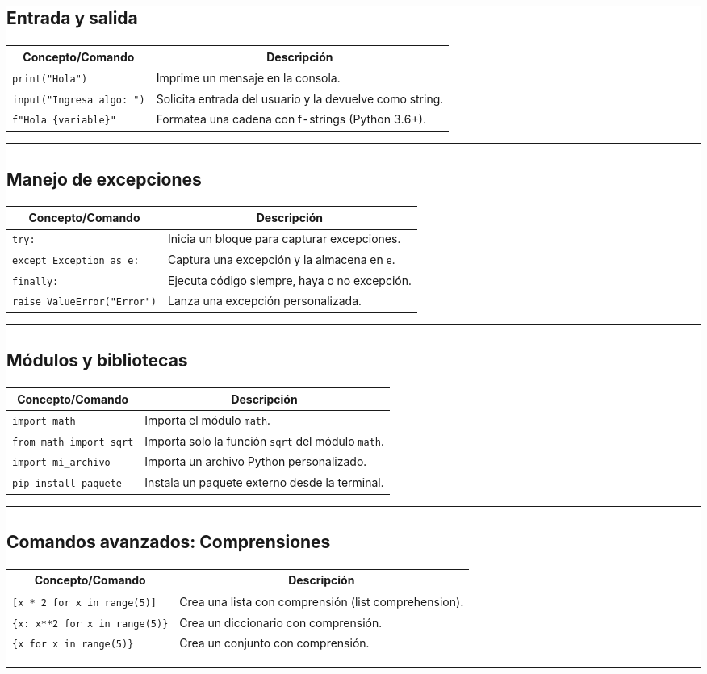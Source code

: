 
## Entrada y salida

| Concepto/Comando          | Descripción                                             |
|---------------------------|---------------------------------------------------------|
| `print("Hola")`           | Imprime un mensaje en la consola.                       |
| `input("Ingresa algo: ")` | Solicita entrada del usuario y la devuelve como string. |
| `f"Hola {variable}"`      | Formatea una cadena con f-strings (Python 3.6+).        |

---

## Manejo de excepciones

| Concepto/Comando            | Descripción                                  |
|-----------------------------|----------------------------------------------|
| `try:`                      | Inicia un bloque para capturar excepciones.  |
| `except Exception as e:`    | Captura una excepción y la almacena en `e`.  |
| `finally:`                  | Ejecuta código siempre, haya o no excepción. |
| `raise ValueError("Error")` | Lanza una excepción personalizada.           |

---

## Módulos y bibliotecas

| Concepto/Comando        | Descripción                                       |
|-------------------------|---------------------------------------------------|
| `import math`           | Importa el módulo `math`.                         |
| `from math import sqrt` | Importa solo la función `sqrt` del módulo `math`. |
| `import mi_archivo`     | Importa un archivo Python personalizado.          |
| `pip install paquete`   | Instala un paquete externo desde la terminal.     |

---

## Comandos avanzados: Comprensiones

| Concepto/Comando              | Descripción                                          |
|-------------------------------|------------------------------------------------------|
| `[x * 2 for x in range(5)]`   | Crea una lista con comprensión (list comprehension). |
| `{x: x**2 for x in range(5)}` | Crea un diccionario con comprensión.                 |
| `{x for x in range(5)}`       | Crea un conjunto con comprensión.                    |

---
